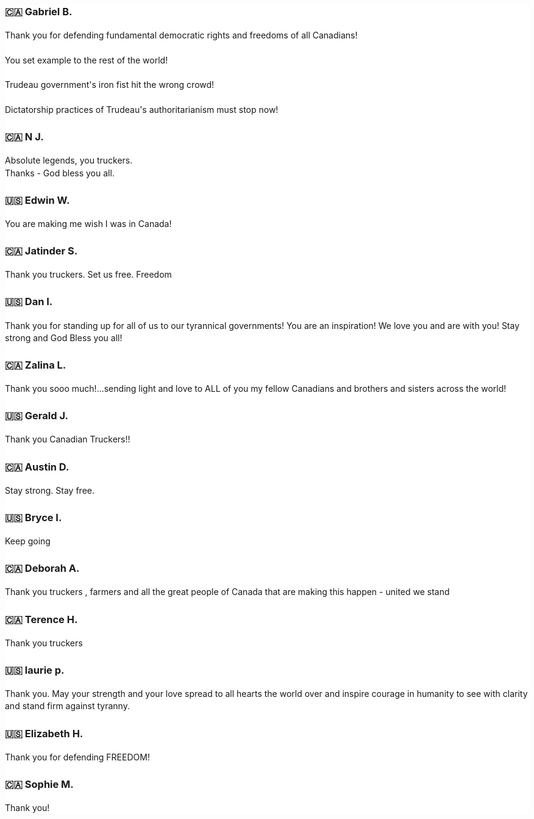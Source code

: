### 🇨🇦 Gabriel B.
Thank you for defending fundamental democratic rights and freedoms of all Canadians! <br /><br />You set example to the rest of the world!<br /><br />Trudeau government's iron fist hit the wrong crowd!<br /><br />Dictatorship practices of Trudeau's authoritarianism must stop now!<br />

### 🇨🇦 N J.
Absolute legends, you truckers.<br />Thanks - God bless you all. 

### 🇺🇸 Edwin W.
You are making me wish I was in Canada!

### 🇨🇦 Jatinder S.
Thank you truckers. Set us free. Freedom

### 🇺🇸 Dan I.
Thank you for standing up for all of us to our tyrannical governments! You are an inspiration! We love you and are with you! Stay strong and God Bless you all!

### 🇨🇦 Zalina L.
Thank you sooo much!...sending light and love to ALL of you my fellow Canadians and brothers and sisters across the world!

### 🇺🇸 Gerald J.
Thank you Canadian Truckers!!

### 🇨🇦 Austin D.
Stay strong. Stay free.

### 🇺🇸 Bryce I.
Keep going

### 🇨🇦 Deborah A.
Thank you truckers , farmers and all the great people of Canada that are making this happen - united we stand 

### 🇨🇦 Terence  H.
Thank you truckers

### 🇺🇸 laurie p.
Thank you. May your strength and your love spread to all hearts the world over and inspire courage in humanity to see with clarity and stand firm against tyranny. 

### 🇺🇸 Elizabeth H.
Thank you for defending FREEDOM!

### 🇨🇦 Sophie M.
Thank you!
